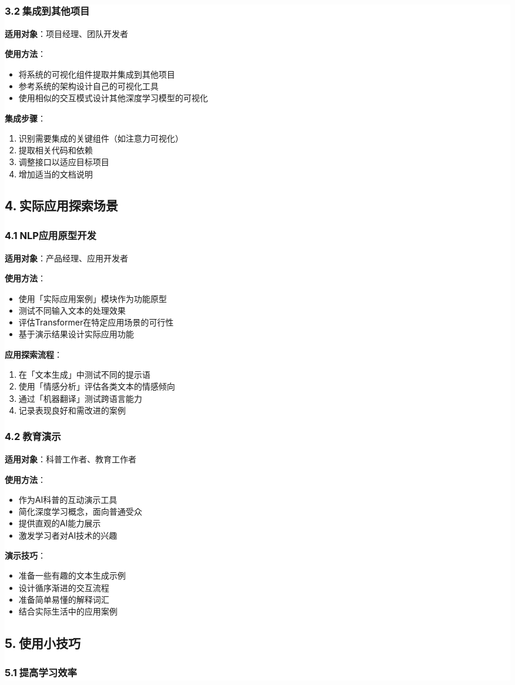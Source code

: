 ### 3.2 集成到其他项目

**适用对象**：项目经理、团队开发者

**使用方法**：
- 将系统的可视化组件提取并集成到其他项目
- 参考系统的架构设计自己的可视化工具
- 使用相似的交互模式设计其他深度学习模型的可视化

**集成步骤**：
1. 识别需要集成的关键组件（如注意力可视化）
2. 提取相关代码和依赖
3. 调整接口以适应目标项目
4. 增加适当的文档说明

## 4. 实际应用探索场景

### 4.1 NLP应用原型开发

**适用对象**：产品经理、应用开发者

**使用方法**：
- 使用「实际应用案例」模块作为功能原型
- 测试不同输入文本的处理效果
- 评估Transformer在特定应用场景的可行性
- 基于演示结果设计实际应用功能

**应用探索流程**：
1. 在「文本生成」中测试不同的提示语
2. 使用「情感分析」评估各类文本的情感倾向
3. 通过「机器翻译」测试跨语言能力
4. 记录表现良好和需改进的案例

### 4.2 教育演示

**适用对象**：科普工作者、教育工作者

**使用方法**：
- 作为AI科普的互动演示工具
- 简化深度学习概念，面向普通受众
- 提供直观的AI能力展示
- 激发学习者对AI技术的兴趣

**演示技巧**：
- 准备一些有趣的文本生成示例
- 设计循序渐进的交互流程
- 准备简单易懂的解释词汇
- 结合实际生活中的应用案例

## 5. 使用小技巧

### 5.1 提高学习效率
